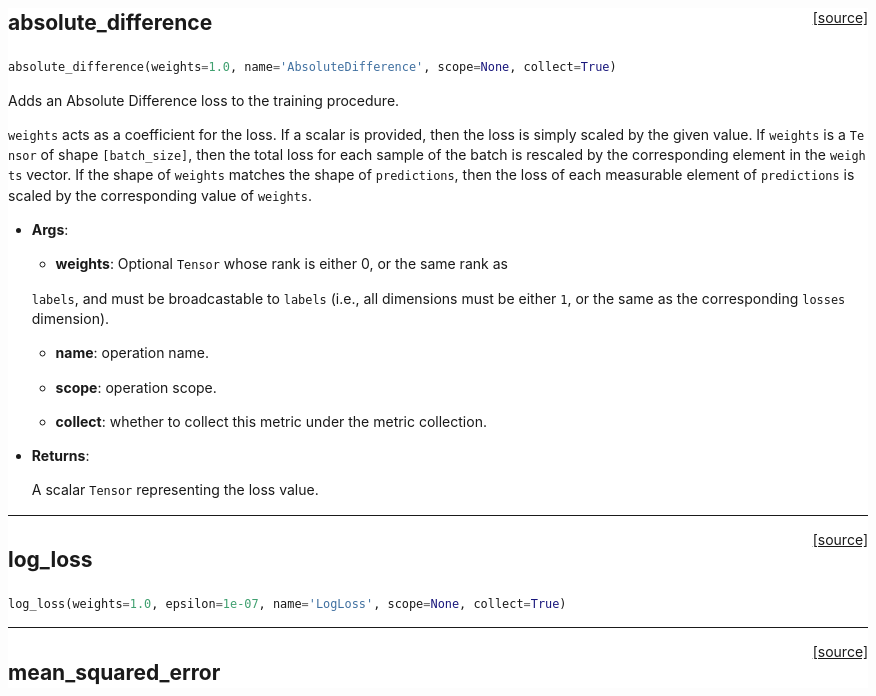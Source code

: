 <span style="float:right;">[[source]](https://github.com/polyaxon/polyaxon/blob/master/polyaxon/losses.py#L55)</span>

## absolute_difference


```python
absolute_difference(weights=1.0, name='AbsoluteDifference', scope=None, collect=True)
```


Adds an Absolute Difference loss to the training procedure.

`weights` acts as a coefficient for the loss. If a scalar is provided, then
the loss is simply scaled by the given value. If `weights` is a `Tensor` of
shape `[batch_size]`, then the total loss for each sample of the batch is
rescaled by the corresponding element in the `weights` vector. If the shape of
`weights` matches the shape of `predictions`, then the loss of each
measurable element of `predictions` is scaled by the corresponding value of
`weights`.

- __Args__:

	- __weights__: Optional `Tensor` whose rank is either 0, or the same rank as

	`labels`, and must be broadcastable to `labels` (i.e., all dimensions must
	be either `1`, or the same as the corresponding `losses` dimension).
	- __name__: operation name.

	- __scope__: operation scope.

	- __collect__: whether to collect this metric under the metric collection.


- __Returns__:

	A scalar `Tensor` representing the loss value.


----

<span style="float:right;">[[source]](https://github.com/polyaxon/polyaxon/blob/master/polyaxon/losses.py#L84)</span>

## log_loss


```python
log_loss(weights=1.0, epsilon=1e-07, name='LogLoss', scope=None, collect=True)
```


----

<span style="float:right;">[[source]](https://github.com/polyaxon/polyaxon/blob/master/polyaxon/losses.py#L95)</span>

## mean_squared_error
